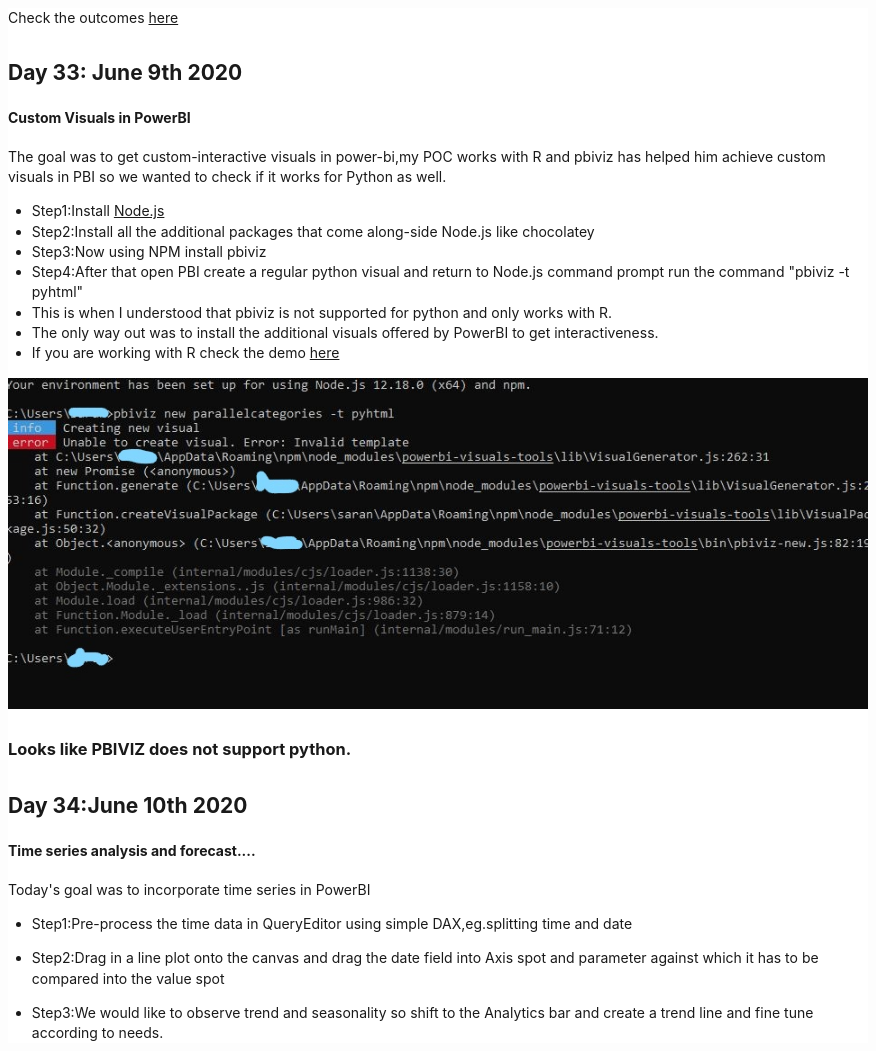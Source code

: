 Check the outcomes [here](https://github.com/sarnesh444/Internship-Kagool/tree/master/classes/readingaboutadfscriptfromhammad)


## Day 33: June 9th 2020
#### Custom Visuals in PowerBI
The goal was to get custom-interactive visuals in power-bi,my POC works with R and pbiviz has helped him achieve custom visuals in PBI so we wanted to check if it works for Python as well. 
* Step1:Install [Node.js](https://nodejs.org/en/download/)
* Step2:Install all the additional packages that come along-side Node.js like chocolatey
* Step3:Now using NPM install pbiviz
* Step4:After that open PBI create a regular python visual and return to Node.js command prompt run the command 
"pbiviz <nameofvisual> -t pyhtml"
* This is when I understood that pbiviz is not supported for python and only works with R.
* The only way out was to install the additional visuals offered by PowerBI to get interactiveness. 
* If you are working with R check the demo [here](https://towardsdatascience.com/custom-html-visuals-in-power-bi-using-r-2b0494894ff)

![alttext](https://github.com/sarnesh444/Internship-Kagool/blob/master/dylanPBIvisualsSales/powerbi/pbiviznosupportforpython.jpg)  
### Looks like PBIVIZ does not support python.


## Day 34:June 10th 2020
#### Time series analysis and forecast....
Today's goal was to incorporate time series in PowerBI
* Step1:Pre-process the time data in QueryEditor using simple DAX,eg.splitting time and date

* Step2:Drag in a line plot onto the canvas and drag the date field into Axis spot and parameter against which it has to be compared into the value spot

* Step3:We would like to observe trend and seasonality so shift to the Analytics bar and create a trend line and fine tune according to needs.
